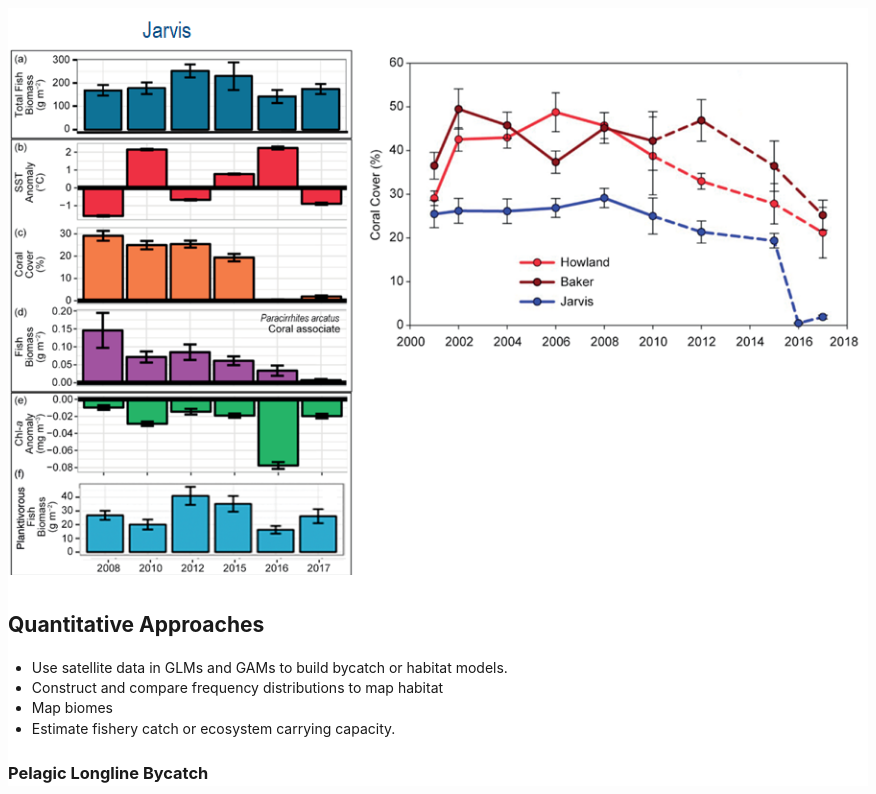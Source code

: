![](../.gitbook/assets/image%20%28226%29.png)



## Quantitative Approaches

* Use satellite data in GLMs and GAMs to build bycatch or habitat models. 
* Construct and compare frequency distributions to map habitat 
* Map biomes 
* Estimate fishery catch or ecosystem carrying capacity.

### Pelagic Longline Bycatch
